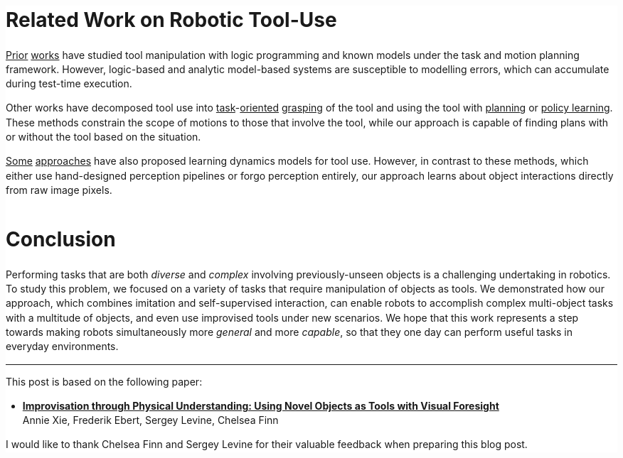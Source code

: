 # Related Work on Robotic Tool-Use

[Prior][3] [works][4] have studied tool manipulation with logic programming and
known models under the task and motion planning framework. However, logic-based
and analytic model-based systems are susceptible to modelling errors, which can
accumulate during test-time execution.

Other works have decomposed tool use into [task][5]-[oriented][6] [grasping][7]
of the tool and using the tool with [planning][8] or [policy learning][9].
These methods constrain the scope of motions to those that involve the tool,
while our approach is capable of finding plans with or without the tool based
on the situation.

[Some][10] [approaches][11] have also proposed learning dynamics models for
tool use.  However, in contrast to these methods, which either use
hand-designed perception pipelines or forgo perception entirely, our approach
learns about object interactions directly from raw image pixels.

# Conclusion

Performing tasks that are both *diverse* and *complex* involving
previously-unseen objects is a challenging undertaking in robotics. To study
this problem, we focused on a variety of tasks that require manipulation of
objects as tools. We demonstrated how our approach, which combines imitation
and self-supervised interaction, can enable robots to accomplish complex
multi-object tasks with a multitude of objects, and even use improvised tools
under new scenarios. We hope that this work represents a step towards making
robots simultaneously more *general* and more *capable*, so that they one day
can perform useful tasks in everyday environments.

<hr>

This post is based on the following paper:

- **[Improvisation through Physical Understanding: Using Novel Objects as Tools with Visual Foresight][12]**<br>
  Annie Xie, Frederik Ebert, Sergey Levine, Chelsea Finn

I would like to thank Chelsea Finn and Sergey Levine for their valuable feedback when preparing this blog post.


[1]:https://en.wikipedia.org/wiki/Tool_use_by_animals#Monkeys
[2]:https://bair.berkeley.edu/blog/2018/11/30/visual-rl/
[3]:http://www.roboticsproceedings.org/rss14/p44.pdf
[4]:https://link.springer.com/chapter/10.1007/978-3-642-38812-5_1
[5]:https://ieeexplore.ieee.org/document/769
[6]:https://ieeexplore.ieee.org/document/6630999
[7]:https://arxiv.org/abs/1810.04438
[8]:https://cs.stanford.edu/people/asaxena/papers/deepmpc_rss2015.pdf
[9]:https://arxiv.org/abs/1806.09266
[10]:https://ieeexplore.ieee.org/document/1570580
[11]:https://cs.stanford.edu/people/asaxena/papers/deepmpc_rss2015.pdf
[12]:https://arxiv.org/abs/1904.05538
